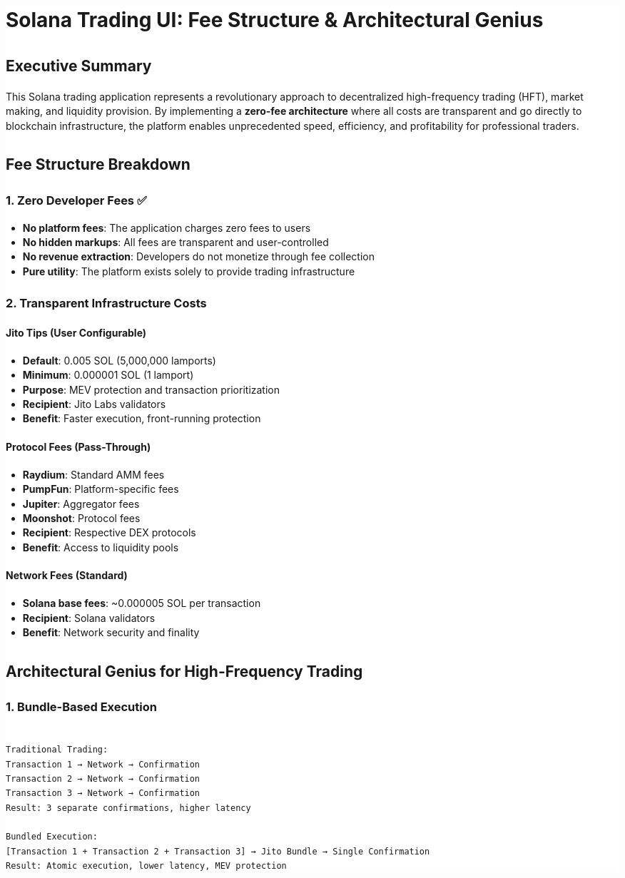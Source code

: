 # Solana Trading UI: Fee Structure & Architectural Genius

## Executive Summary

This Solana trading application represents a revolutionary approach to decentralized high-frequency trading (HFT), market making, and liquidity provision. By implementing a **zero-fee architecture** where all costs are transparent and go directly to blockchain infrastructure, the platform enables unprecedented speed, efficiency, and profitability for professional traders.

## Fee Structure Breakdown

### 1. **Zero Developer Fees** ✅

- **No platform fees**: The application charges zero fees to users
- **No hidden markups**: All fees are transparent and user-controlled
- **No revenue extraction**: Developers do not monetize through fee collection
- **Pure utility**: The platform exists solely to provide trading infrastructure

### 2. **Transparent Infrastructure Costs**

#### **Jito Tips (User Configurable)**

- **Default**: 0.005 SOL (5,000,000 lamports)
- **Minimum**: 0.000001 SOL (1 lamport)
- **Purpose**: MEV protection and transaction prioritization
- **Recipient**: Jito Labs validators
- **Benefit**: Faster execution, front-running protection

#### **Protocol Fees (Pass-Through)**

- **Raydium**: Standard AMM fees
- **PumpFun**: Platform-specific fees
- **Jupiter**: Aggregator fees
- **Moonshot**: Protocol fees
- **Recipient**: Respective DEX protocols
- **Benefit**: Access to liquidity pools

#### **Network Fees (Standard)**

- **Solana base fees**: ~0.000005 SOL per transaction
- **Recipient**: Solana validators
- **Benefit**: Network security and finality

## Architectural Genius for High-Frequency Trading

### 1. **Bundle-Based Execution**

```

Traditional Trading:
Transaction 1 → Network → Confirmation
Transaction 2 → Network → Confirmation
Transaction 3 → Network → Confirmation
Result: 3 separate confirmations, higher latency

Bundled Execution:
[Transaction 1 + Transaction 2 + Transaction 3] → Jito Bundle → Single Confirmation
Result: Atomic execution, lower latency, MEV protection
```
